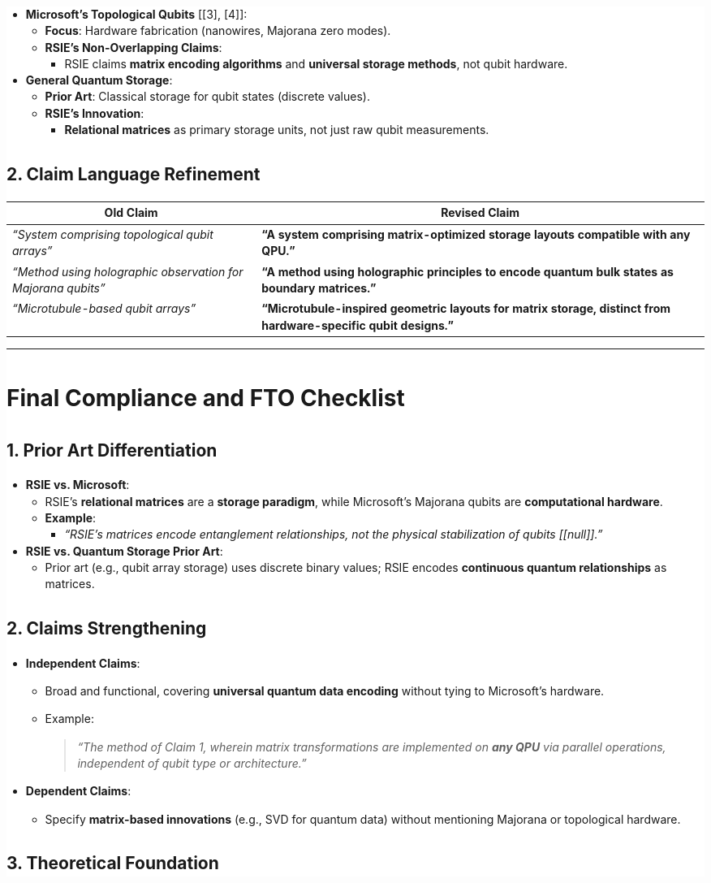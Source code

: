 - **Microsoft’s Topological Qubits** [[3], [4]]:
  - **Focus**: Hardware fabrication (nanowires, Majorana zero modes).
  - **RSIE’s Non-Overlapping Claims**:
    - RSIE claims **matrix encoding algorithms** and **universal storage methods**, not qubit hardware.
- **General Quantum Storage**:
  - **Prior Art**: Classical storage for qubit states (discrete values).
  - **RSIE’s Innovation**:
    - **Relational matrices** as primary storage units, not just raw qubit measurements.

## **2. Claim Language Refinement**

| **Old Claim**                                                                 | **Revised Claim**                                                                 |
|-------------------------------------------------------------------------------|----------------------------------------------------------------------------------|
| *“System comprising topological qubit arrays”*                                | **“A system comprising matrix-optimized storage layouts compatible with any QPU.”** |
| *“Method using holographic observation for Majorana qubits”*                  | **“A method using holographic principles to encode quantum bulk states as boundary matrices.”** |
| *“Microtubule-based qubit arrays”*                                            | **“Microtubule-inspired geometric layouts for matrix storage, distinct from hardware-specific qubit designs.”** |

---

# **Final Compliance and FTO Checklist**

## **1. Prior Art Differentiation**

- **RSIE vs. Microsoft**:
  - RSIE’s **relational matrices** are a **storage paradigm**, while Microsoft’s Majorana qubits are **computational hardware**.
  - **Example**:
    - *“RSIE’s matrices encode entanglement relationships, not the physical stabilization of qubits [[null]].”*
- **RSIE vs. Quantum Storage Prior Art**:
  - Prior art (e.g., qubit array storage) uses discrete binary values; RSIE encodes **continuous quantum relationships** as matrices.

## **2. Claims Strengthening**

- **Independent Claims**:
  - Broad and functional, covering **universal quantum data encoding** without tying to Microsoft’s hardware.
  - Example:

    > *“The method of Claim 1, wherein matrix transformations are implemented on **any QPU** via parallel operations, independent of qubit type or architecture.”*

- **Dependent Claims**:
  - Specify **matrix-based innovations** (e.g., SVD for quantum data) without mentioning Majorana or topological hardware.

## **3. Theoretical Foundation**
